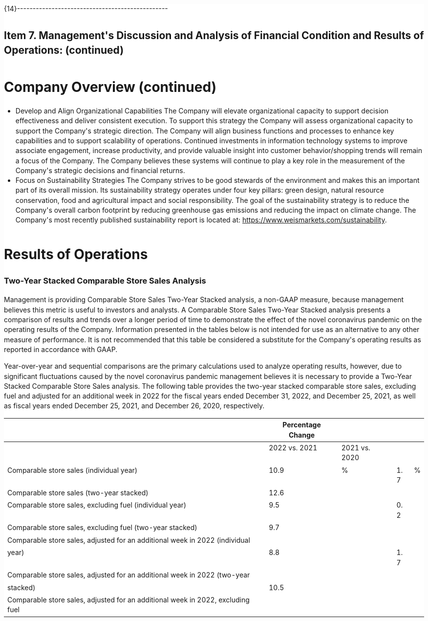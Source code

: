 {14}------------------------------------------------

## **Item 7. Management's Discussion and Analysis of Financial Condition and Results of Operations: (continued)**

# **Company Overview (continued)**

- Develop and Align Organizational Capabilities The Company will elevate organizational capacity to support decision effectiveness and deliver consistent execution. To support this strategy the Company will assess organizational capacity to support the Company's strategic direction. The Company will align business functions and processes to enhance key capabilities and to support scalability of operations. Continued investments in information technology systems to improve associate engagement, increase productivity, and provide valuable insight into customer behavior/shopping trends will remain a focus of the Company. The Company believes these systems will continue to play a key role in the measurement of the Company's strategic decisions and financial returns.
- Focus on Sustainability Strategies The Company strives to be good stewards of the environment and makes this an important part of its overall mission. Its sustainability strategy operates under four key pillars: green design, natural resource conservation, food and agricultural impact and social responsibility. The goal of the sustainability strategy is to reduce the Company's overall carbon footprint by reducing greenhouse gas emissions and reducing the impact on climate change. The Company's most recently published sustainability report is located at: https://www.weismarkets.com/sustainability.

# **Results of Operations**

### **Two-Year Stacked Comparable Store Sales Analysis**

Management is providing Comparable Store Sales Two-Year Stacked analysis, a non-GAAP measure, because management believes this metric is useful to investors and analysts. A Comparable Store Sales Two-Year Stacked analysis presents a comparison of results and trends over a longer period of time to demonstrate the effect of the novel coronavirus pandemic on the operating results of the Company. Information presented in the tables below is not intended for use as an alternative to any other measure of performance. It is not recommended that this table be considered a substitute for the Company's operating results as reported in accordance with GAAP.

Year-over-year and sequential comparisons are the primary calculations used to analyze operating results, however, due to significant fluctuations caused by the novel coronavirus pandemic management believes it is necessary to provide a Two-Year Stacked Comparable Store Sales analysis. The following table provides the two-year stacked comparable store sales, excluding fuel and adjusted for an additional week in 2022 for the fiscal years ended December 31, 2022, and December 25, 2021, as well as fiscal years ended December 25, 2021, and December 26, 2020, respectively.

|                                                                                 | Percentage Change |               |     |   |
|---------------------------------------------------------------------------------|-------------------|---------------|-----|---|
|                                                                                 | 2022 vs. 2021     | 2021 vs. 2020 |     |   |
| Comparable store sales (individual year)                                        | 10.9              | %             | 1.7 | % |
| Comparable store sales (two-year stacked)                                       | 12.6              |               |     |   |
| Comparable store sales, excluding fuel (individual year)                        | 9.5               |               | 0.2 |   |
| Comparable store sales, excluding fuel (two-year stacked)                       | 9.7               |               |     |   |
| Comparable store sales, adjusted for an additional week in 2022 (individual     |                   |               |     |   |
| year)                                                                           | 8.8               |               | 1.7 |   |
| Comparable store sales, adjusted for an additional week in 2022 (two-year       |                   |               |     |   |
| stacked)                                                                        | 10.5              |               |     |   |
| Comparable store sales, adjusted for an additional week in 2022, excluding fuel |                   |               |     |   |